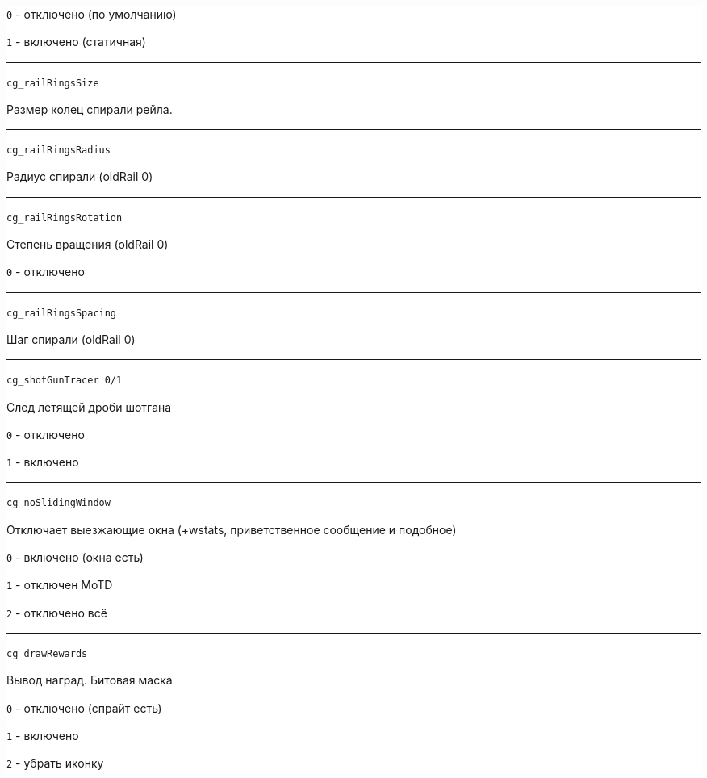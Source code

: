  `0` - отключено (по умолчанию)

 `1` - включено (статичная)

---

    cg_railRingsSize

Размер колец спирали рейла.

---

    cg_railRingsRadius
    
Радиус спирали (oldRail 0)

---

    cg_railRingsRotation

Степень вращения (oldRail 0)

 `0` - отключено

---

    cg_railRingsSpacing

Шаг спирали (oldRail 0)

---

    cg_shotGunTracer 0/1			

След летящей дроби шотгана

 `0` - отключено

 `1` - включено

---

    cg_noSlidingWindow

Отключает выезжающие окна (+wstats, приветственное сообщение и подобное)

 `0` - включено (окна есть)

 `1` - отключен MoTD

 `2` - отключено всё
 
---

    cg_drawRewards

Вывод наград. Битовая маска

 `0` - отключено (спрайт есть)

 `1` - включено

 `2` - убрать иконку
 
